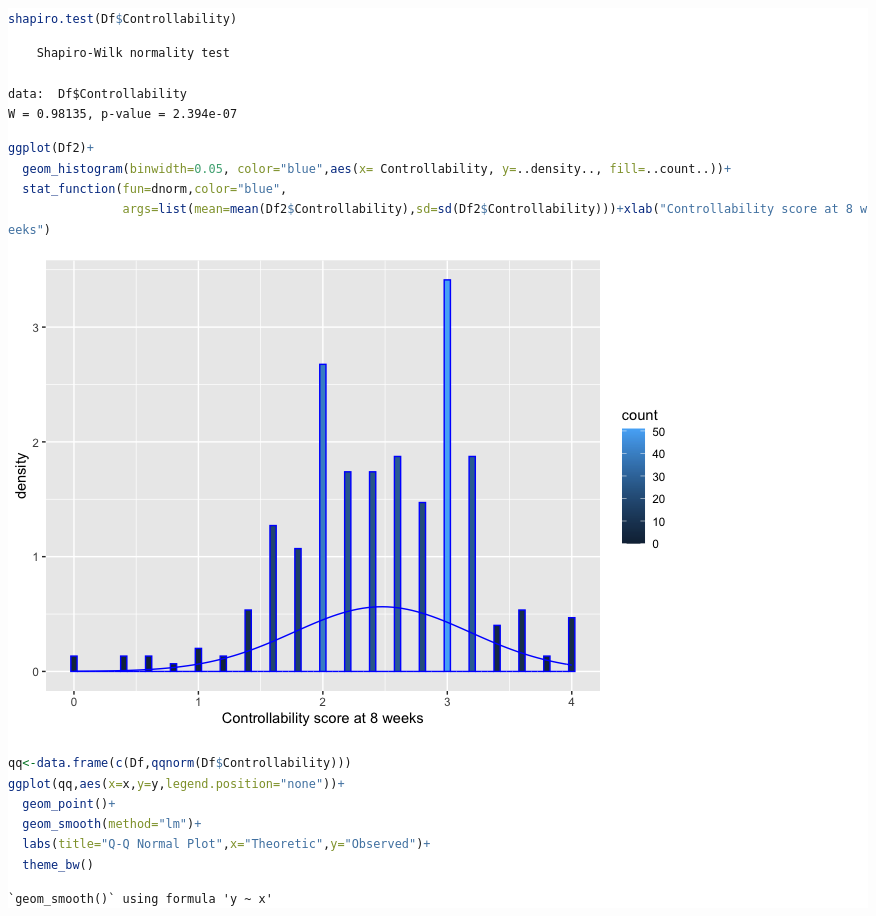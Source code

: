 ``` r
shapiro.test(Df$Controllability)
```


        Shapiro-Wilk normality test

    data:  Df$Controllability
    W = 0.98135, p-value = 2.394e-07

``` r
ggplot(Df2)+ 
  geom_histogram(binwidth=0.05, color="blue",aes(x= Controllability, y=..density.., fill=..count..))+ 
  stat_function(fun=dnorm,color="blue",
                args=list(mean=mean(Df2$Controllability),sd=sd(Df2$Controllability)))+xlab("Controllability score at 8 weeks")
```

![](images/Histogram%208wk-1.png)

``` r
qq<-data.frame(c(Df,qqnorm(Df$Controllability)))
ggplot(qq,aes(x=x,y=y,legend.position="none"))+
  geom_point()+
  geom_smooth(method="lm")+
  labs(title="Q-Q Normal Plot",x="Theoretic",y="Observed")+
  theme_bw()
```

    `geom_smooth()` using formula 'y ~ x'
